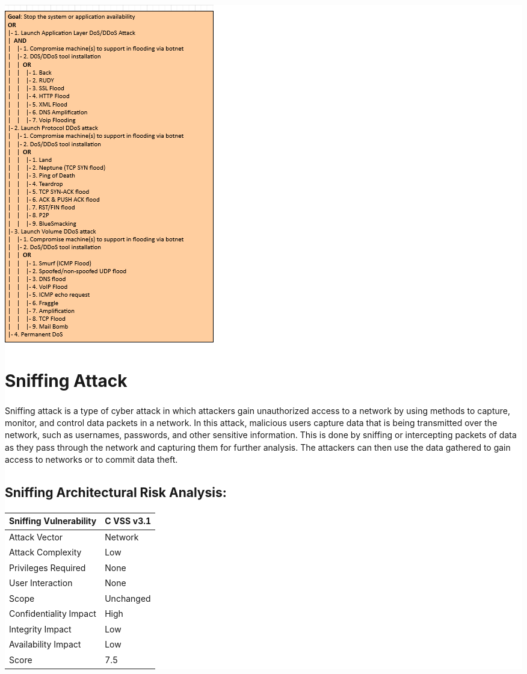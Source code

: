 ![alt text](attack_models/floodingAttackTree.png)

# Sniffing Attack 

Sniffing attack is a type of cyber attack in which attackers gain unauthorized access to a network by using methods to capture, monitor, and control data packets in a network. In this attack, malicious users capture data that is being transmitted over the network, such as usernames, passwords, and other sensitive information. This is done by sniffing or intercepting packets of data as they pass through the network and capturing them for further analysis. The attackers can then use the data gathered to gain access to networks or to commit data theft.

## Sniffing Architectural Risk Analysis: 

|Sniffing Vulnerability |C VSS v3.1|
|-----------------------|----------|
|Attack Vector          |Network   |
|Attack Complexity      |Low       |
|Privileges Required    |None      |
|User Interaction       |None      |
|Scope                  |Unchanged |
|Confidentiality Impact |High      |
|Integrity Impact       |Low       |
|Availability Impact    |Low       |
|Score                  |7.5       |

